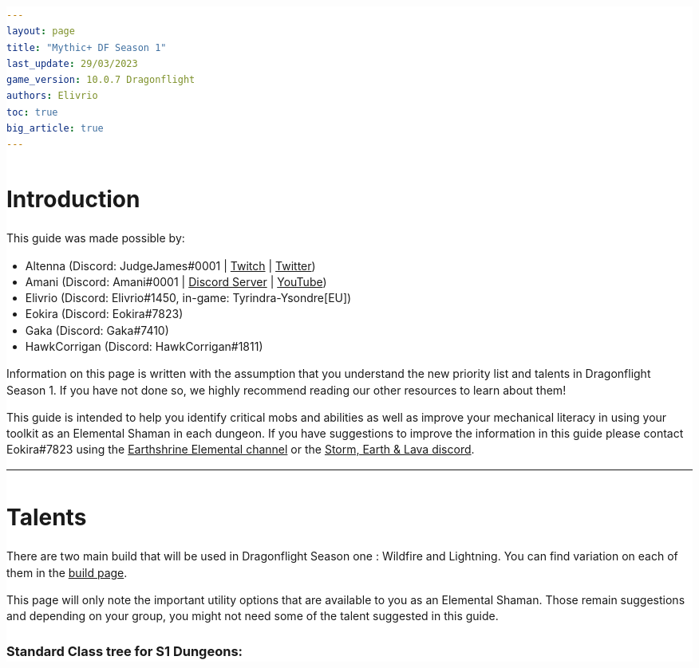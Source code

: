 ```yaml
---
layout: page
title: "Mythic+ DF Season 1"
last_update: 29/03/2023
game_version: 10.0.7 Dragonflight
authors: Elivrio
toc: true
big_article: true
---
```


# Introduction

This guide was made possible by:

* Altenna (Discord: JudgeJames#0001 \| [Twitch](https://www.twitch.tv/judgejames) \| [Twitter](https://twitter.com/_judgejames_))
* Amani (Discord: Amani#0001 \| [Discord Server](https://discordapp.com/invite/zTQhBn8) \| [YouTube](https://www.youtube.com/channel/UC5IikzgR1TeED-DxPLqISHg))
* Elivrio (Discord: Elivrio#1450, in-game: Tyrindra-Ysondre[EU])
* Eokira (Discord: Eokira#7823)
* Gaka (Discord: Gaka#7410)
* HawkCorrigan (Discord: HawkCorrigan#1811)

Information on this page is written with the assumption that you understand the new priority list and talents in Dragonflight Season 1. If you have not done so, we highly recommend reading our other resources to learn about them!

This guide is intended to help you identify critical mobs and abilities as well as improve your mechanical literacy in using your toolkit as an Elemental Shaman in each dungeon. If you have suggestions to improve the information in this guide please contact Eokira#7823 using the [Earthshrine Elemental channel](https://discord.gg/pGkPDzh7rP) or the [Storm, Earth & Lava discord](https://discord.gg/y5dUf3PWrU).

<hr>

# Talents

There are two main build that will be used in Dragonflight Season one : Wildfire and Lightning. You can find variation on each of them in the [build page](https://stormearthandlava.com/guide/general/builds.html).

This page will only note the important utility options that are available to you as an Elemental Shaman. Those remain suggestions and depending on your group, you might not need some of the talent suggested in this guide.

### Standard Class tree for S1 Dungeons:

<div class="iframe-holder">
<iframe src="https://www.raidbots.com/simbot/render/talents/BYQAAAAAAAAAAAAAAAAAAAAAAAAAAAAAAAAAAAAAAAAAoEgUSChog0ikmSAQEgA?width=530&level=70" frameborder="0" width="800px" height="100%"></iframe>
</div>
